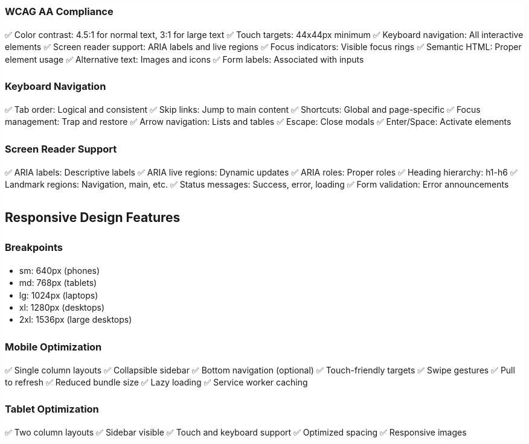 ### WCAG AA Compliance
✅ Color contrast: 4.5:1 for normal text, 3:1 for large text
✅ Touch targets: 44x44px minimum
✅ Keyboard navigation: All interactive elements
✅ Screen reader support: ARIA labels and live regions
✅ Focus indicators: Visible focus rings
✅ Semantic HTML: Proper element usage
✅ Alternative text: Images and icons
✅ Form labels: Associated with inputs

### Keyboard Navigation
✅ Tab order: Logical and consistent
✅ Skip links: Jump to main content
✅ Shortcuts: Global and page-specific
✅ Focus management: Trap and restore
✅ Arrow navigation: Lists and tables
✅ Escape: Close modals
✅ Enter/Space: Activate elements

### Screen Reader Support
✅ ARIA labels: Descriptive labels
✅ ARIA live regions: Dynamic updates
✅ ARIA roles: Proper roles
✅ Heading hierarchy: h1-h6
✅ Landmark regions: Navigation, main, etc.
✅ Status messages: Success, error, loading
✅ Form validation: Error announcements

## Responsive Design Features

### Breakpoints
- sm: 640px (phones)
- md: 768px (tablets)
- lg: 1024px (laptops)
- xl: 1280px (desktops)
- 2xl: 1536px (large desktops)

### Mobile Optimization
✅ Single column layouts
✅ Collapsible sidebar
✅ Bottom navigation (optional)
✅ Touch-friendly targets
✅ Swipe gestures
✅ Pull to refresh
✅ Reduced bundle size
✅ Lazy loading
✅ Service worker caching

### Tablet Optimization
✅ Two column layouts
✅ Sidebar visible
✅ Touch and keyboard support
✅ Optimized spacing
✅ Responsive images
